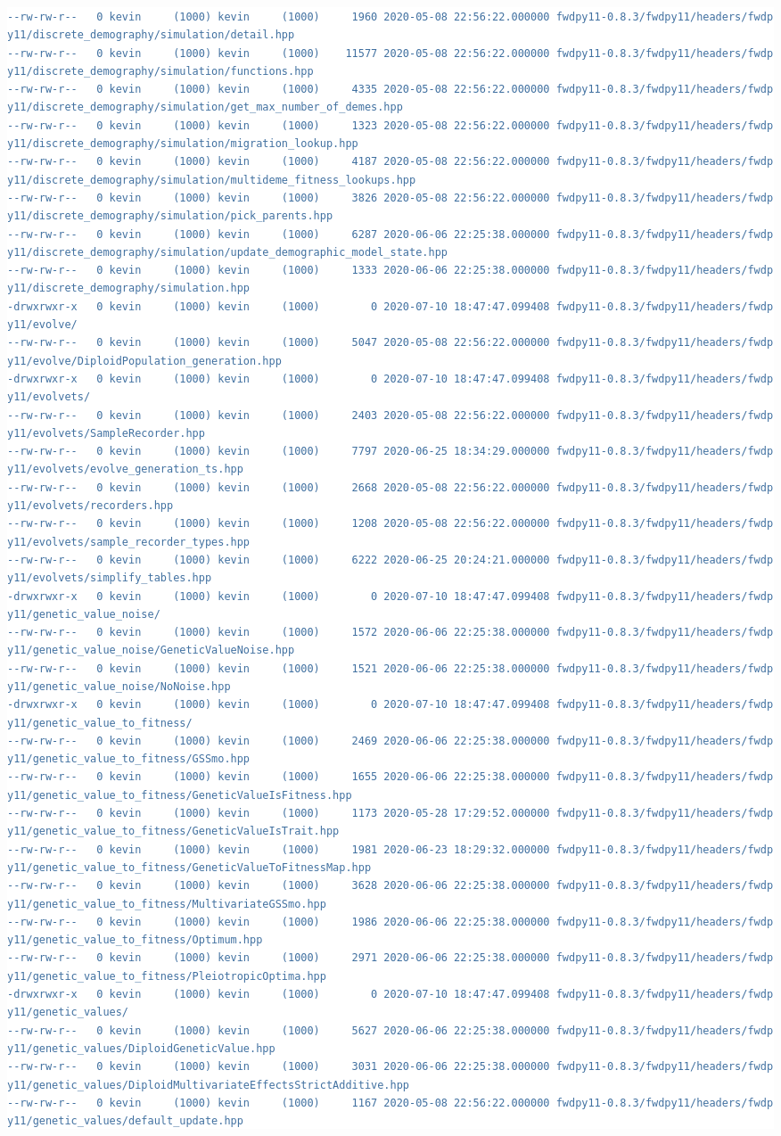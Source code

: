 ```diff
--rw-rw-r--   0 kevin     (1000) kevin     (1000)     1960 2020-05-08 22:56:22.000000 fwdpy11-0.8.3/fwdpy11/headers/fwdpy11/discrete_demography/simulation/detail.hpp
--rw-rw-r--   0 kevin     (1000) kevin     (1000)    11577 2020-05-08 22:56:22.000000 fwdpy11-0.8.3/fwdpy11/headers/fwdpy11/discrete_demography/simulation/functions.hpp
--rw-rw-r--   0 kevin     (1000) kevin     (1000)     4335 2020-05-08 22:56:22.000000 fwdpy11-0.8.3/fwdpy11/headers/fwdpy11/discrete_demography/simulation/get_max_number_of_demes.hpp
--rw-rw-r--   0 kevin     (1000) kevin     (1000)     1323 2020-05-08 22:56:22.000000 fwdpy11-0.8.3/fwdpy11/headers/fwdpy11/discrete_demography/simulation/migration_lookup.hpp
--rw-rw-r--   0 kevin     (1000) kevin     (1000)     4187 2020-05-08 22:56:22.000000 fwdpy11-0.8.3/fwdpy11/headers/fwdpy11/discrete_demography/simulation/multideme_fitness_lookups.hpp
--rw-rw-r--   0 kevin     (1000) kevin     (1000)     3826 2020-05-08 22:56:22.000000 fwdpy11-0.8.3/fwdpy11/headers/fwdpy11/discrete_demography/simulation/pick_parents.hpp
--rw-rw-r--   0 kevin     (1000) kevin     (1000)     6287 2020-06-06 22:25:38.000000 fwdpy11-0.8.3/fwdpy11/headers/fwdpy11/discrete_demography/simulation/update_demographic_model_state.hpp
--rw-rw-r--   0 kevin     (1000) kevin     (1000)     1333 2020-06-06 22:25:38.000000 fwdpy11-0.8.3/fwdpy11/headers/fwdpy11/discrete_demography/simulation.hpp
-drwxrwxr-x   0 kevin     (1000) kevin     (1000)        0 2020-07-10 18:47:47.099408 fwdpy11-0.8.3/fwdpy11/headers/fwdpy11/evolve/
--rw-rw-r--   0 kevin     (1000) kevin     (1000)     5047 2020-05-08 22:56:22.000000 fwdpy11-0.8.3/fwdpy11/headers/fwdpy11/evolve/DiploidPopulation_generation.hpp
-drwxrwxr-x   0 kevin     (1000) kevin     (1000)        0 2020-07-10 18:47:47.099408 fwdpy11-0.8.3/fwdpy11/headers/fwdpy11/evolvets/
--rw-rw-r--   0 kevin     (1000) kevin     (1000)     2403 2020-05-08 22:56:22.000000 fwdpy11-0.8.3/fwdpy11/headers/fwdpy11/evolvets/SampleRecorder.hpp
--rw-rw-r--   0 kevin     (1000) kevin     (1000)     7797 2020-06-25 18:34:29.000000 fwdpy11-0.8.3/fwdpy11/headers/fwdpy11/evolvets/evolve_generation_ts.hpp
--rw-rw-r--   0 kevin     (1000) kevin     (1000)     2668 2020-05-08 22:56:22.000000 fwdpy11-0.8.3/fwdpy11/headers/fwdpy11/evolvets/recorders.hpp
--rw-rw-r--   0 kevin     (1000) kevin     (1000)     1208 2020-05-08 22:56:22.000000 fwdpy11-0.8.3/fwdpy11/headers/fwdpy11/evolvets/sample_recorder_types.hpp
--rw-rw-r--   0 kevin     (1000) kevin     (1000)     6222 2020-06-25 20:24:21.000000 fwdpy11-0.8.3/fwdpy11/headers/fwdpy11/evolvets/simplify_tables.hpp
-drwxrwxr-x   0 kevin     (1000) kevin     (1000)        0 2020-07-10 18:47:47.099408 fwdpy11-0.8.3/fwdpy11/headers/fwdpy11/genetic_value_noise/
--rw-rw-r--   0 kevin     (1000) kevin     (1000)     1572 2020-06-06 22:25:38.000000 fwdpy11-0.8.3/fwdpy11/headers/fwdpy11/genetic_value_noise/GeneticValueNoise.hpp
--rw-rw-r--   0 kevin     (1000) kevin     (1000)     1521 2020-06-06 22:25:38.000000 fwdpy11-0.8.3/fwdpy11/headers/fwdpy11/genetic_value_noise/NoNoise.hpp
-drwxrwxr-x   0 kevin     (1000) kevin     (1000)        0 2020-07-10 18:47:47.099408 fwdpy11-0.8.3/fwdpy11/headers/fwdpy11/genetic_value_to_fitness/
--rw-rw-r--   0 kevin     (1000) kevin     (1000)     2469 2020-06-06 22:25:38.000000 fwdpy11-0.8.3/fwdpy11/headers/fwdpy11/genetic_value_to_fitness/GSSmo.hpp
--rw-rw-r--   0 kevin     (1000) kevin     (1000)     1655 2020-06-06 22:25:38.000000 fwdpy11-0.8.3/fwdpy11/headers/fwdpy11/genetic_value_to_fitness/GeneticValueIsFitness.hpp
--rw-rw-r--   0 kevin     (1000) kevin     (1000)     1173 2020-05-28 17:29:52.000000 fwdpy11-0.8.3/fwdpy11/headers/fwdpy11/genetic_value_to_fitness/GeneticValueIsTrait.hpp
--rw-rw-r--   0 kevin     (1000) kevin     (1000)     1981 2020-06-23 18:29:32.000000 fwdpy11-0.8.3/fwdpy11/headers/fwdpy11/genetic_value_to_fitness/GeneticValueToFitnessMap.hpp
--rw-rw-r--   0 kevin     (1000) kevin     (1000)     3628 2020-06-06 22:25:38.000000 fwdpy11-0.8.3/fwdpy11/headers/fwdpy11/genetic_value_to_fitness/MultivariateGSSmo.hpp
--rw-rw-r--   0 kevin     (1000) kevin     (1000)     1986 2020-06-06 22:25:38.000000 fwdpy11-0.8.3/fwdpy11/headers/fwdpy11/genetic_value_to_fitness/Optimum.hpp
--rw-rw-r--   0 kevin     (1000) kevin     (1000)     2971 2020-06-06 22:25:38.000000 fwdpy11-0.8.3/fwdpy11/headers/fwdpy11/genetic_value_to_fitness/PleiotropicOptima.hpp
-drwxrwxr-x   0 kevin     (1000) kevin     (1000)        0 2020-07-10 18:47:47.099408 fwdpy11-0.8.3/fwdpy11/headers/fwdpy11/genetic_values/
--rw-rw-r--   0 kevin     (1000) kevin     (1000)     5627 2020-06-06 22:25:38.000000 fwdpy11-0.8.3/fwdpy11/headers/fwdpy11/genetic_values/DiploidGeneticValue.hpp
--rw-rw-r--   0 kevin     (1000) kevin     (1000)     3031 2020-06-06 22:25:38.000000 fwdpy11-0.8.3/fwdpy11/headers/fwdpy11/genetic_values/DiploidMultivariateEffectsStrictAdditive.hpp
--rw-rw-r--   0 kevin     (1000) kevin     (1000)     1167 2020-05-08 22:56:22.000000 fwdpy11-0.8.3/fwdpy11/headers/fwdpy11/genetic_values/default_update.hpp
```